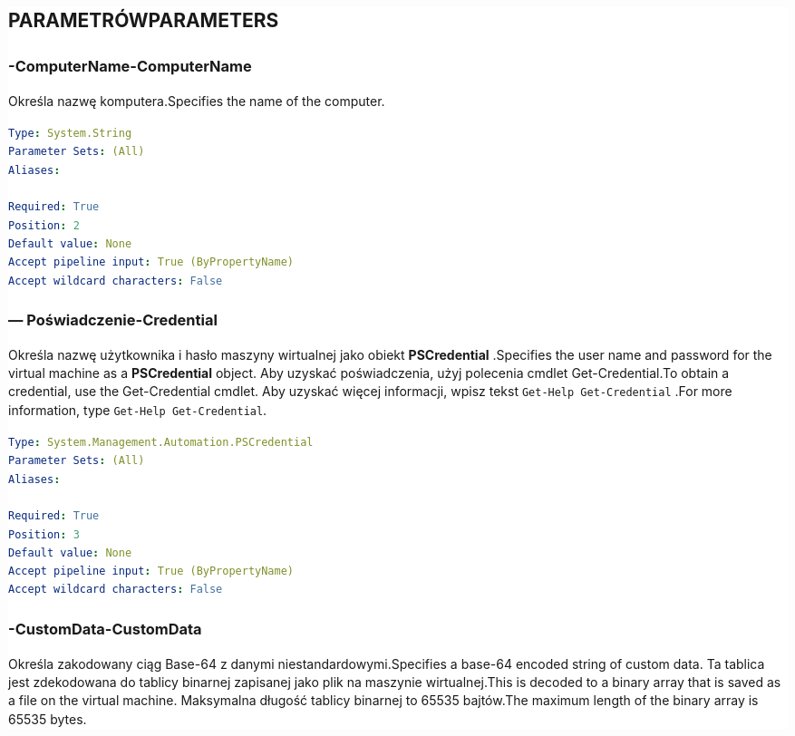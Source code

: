 ## <span data-ttu-id="9af10-129">PARAMETRÓW</span><span class="sxs-lookup"><span data-stu-id="9af10-129">PARAMETERS</span></span>

### <span data-ttu-id="9af10-130">-ComputerName</span><span class="sxs-lookup"><span data-stu-id="9af10-130">-ComputerName</span></span>
<span data-ttu-id="9af10-131">Określa nazwę komputera.</span><span class="sxs-lookup"><span data-stu-id="9af10-131">Specifies the name of the computer.</span></span>

```yaml
Type: System.String
Parameter Sets: (All)
Aliases:

Required: True
Position: 2
Default value: None
Accept pipeline input: True (ByPropertyName)
Accept wildcard characters: False
```

### <span data-ttu-id="9af10-132">— Poświadczenie</span><span class="sxs-lookup"><span data-stu-id="9af10-132">-Credential</span></span>
<span data-ttu-id="9af10-133">Określa nazwę użytkownika i hasło maszyny wirtualnej jako obiekt **PSCredential** .</span><span class="sxs-lookup"><span data-stu-id="9af10-133">Specifies the user name and password for the virtual machine as a **PSCredential** object.</span></span>
<span data-ttu-id="9af10-134">Aby uzyskać poświadczenia, użyj polecenia cmdlet Get-Credential.</span><span class="sxs-lookup"><span data-stu-id="9af10-134">To obtain a credential, use the Get-Credential cmdlet.</span></span>
<span data-ttu-id="9af10-135">Aby uzyskać więcej informacji, wpisz tekst `Get-Help Get-Credential` .</span><span class="sxs-lookup"><span data-stu-id="9af10-135">For more information, type `Get-Help Get-Credential`.</span></span>

```yaml
Type: System.Management.Automation.PSCredential
Parameter Sets: (All)
Aliases:

Required: True
Position: 3
Default value: None
Accept pipeline input: True (ByPropertyName)
Accept wildcard characters: False
```

### <span data-ttu-id="9af10-136">-CustomData</span><span class="sxs-lookup"><span data-stu-id="9af10-136">-CustomData</span></span>
<span data-ttu-id="9af10-137">Określa zakodowany ciąg Base-64 z danymi niestandardowymi.</span><span class="sxs-lookup"><span data-stu-id="9af10-137">Specifies a base-64 encoded string of custom data.</span></span>
<span data-ttu-id="9af10-138">Ta tablica jest zdekodowana do tablicy binarnej zapisanej jako plik na maszynie wirtualnej.</span><span class="sxs-lookup"><span data-stu-id="9af10-138">This is decoded to a binary array that is saved as a file on the virtual machine.</span></span>
<span data-ttu-id="9af10-139">Maksymalna długość tablicy binarnej to 65535 bajtów.</span><span class="sxs-lookup"><span data-stu-id="9af10-139">The maximum length of the binary array is 65535 bytes.</span></span>
